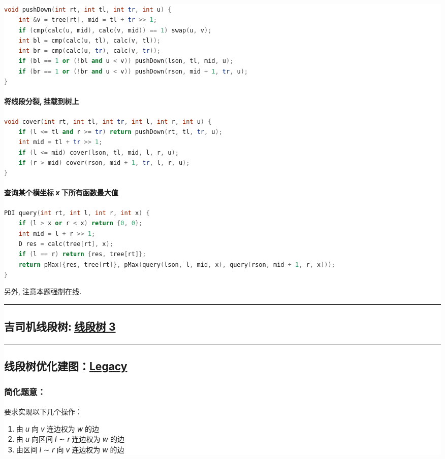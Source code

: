 ```cpp
void pushDown(int rt, int tl, int tr, int u) {
	int &v = tree[rt], mid = tl + tr >> 1;
	if (cmp(calc(u, mid), calc(v, mid)) == 1) swap(u, v);
	int bl = cmp(calc(u, tl), calc(v, tl));
	int br = cmp(calc(u, tr), calc(v, tr));
	if (bl == 1 or (!bl and u < v)) pushDown(lson, tl, mid, u);
	if (br == 1 or (!br and u < v)) pushDown(rson, mid + 1, tr, u);
}
```

#### 将线段分裂, 挂载到树上

```cpp
void cover(int rt, int tl, int tr, int l, int r, int u) {
	if (l <= tl and r >= tr) return pushDown(rt, tl, tr, u);
	int mid = tl + tr >> 1;
	if (l <= mid) cover(lson, tl, mid, l, r, u);
	if (r > mid) cover(rson, mid + 1, tr, l, r, u);
}
```

#### 查询某个横坐标 $x$ 下所有函数最大值

```cpp
PDI query(int rt, int l, int r, int x) {
	if (l > x or r < x) return {0, 0};
	int mid = l + r >> 1;
	D res = calc(tree[rt], x);
	if (l == r) return {res, tree[rt]};
	return pMax({res, tree[rt]}, pMax(query(lson, l, mid, x), query(rson, mid + 1, r, x)));
}
```

另外, 注意本题强制在线. 

-----------

## 吉司机线段树: [线段树 3](https://www.luogu.com.cn/problem/P6242)



-----------

## 线段树优化建图：[Legacy](https://www.luogu.com.cn/problem/CF786B)

### 简化题意：

要求实现以下几个操作：
1. 由 $u$ 向 $v$ 连边权为 $w$ 的边
2. 由 $u$ 向区间 $l \sim r$ 连边权为 $w$ 的边
3. 由区间 $l \sim r$ 向 $v$ 连边权为 $w$ 的边

